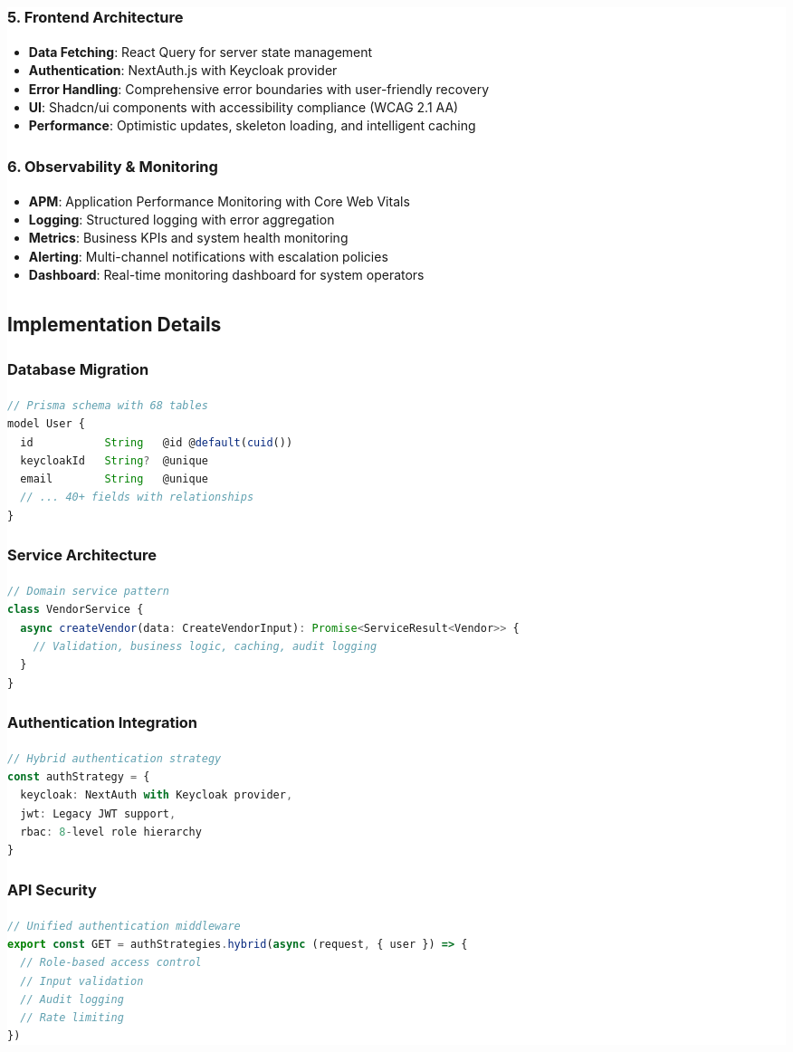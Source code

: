 ### 5. Frontend Architecture  
- **Data Fetching**: React Query for server state management
- **Authentication**: NextAuth.js with Keycloak provider
- **Error Handling**: Comprehensive error boundaries with user-friendly recovery
- **UI**: Shadcn/ui components with accessibility compliance (WCAG 2.1 AA)
- **Performance**: Optimistic updates, skeleton loading, and intelligent caching

### 6. Observability & Monitoring
- **APM**: Application Performance Monitoring with Core Web Vitals
- **Logging**: Structured logging with error aggregation
- **Metrics**: Business KPIs and system health monitoring
- **Alerting**: Multi-channel notifications with escalation policies
- **Dashboard**: Real-time monitoring dashboard for system operators

## Implementation Details

### Database Migration
```typescript
// Prisma schema with 68 tables
model User {
  id           String   @id @default(cuid())
  keycloakId   String?  @unique
  email        String   @unique
  // ... 40+ fields with relationships
}
```

### Service Architecture
```typescript
// Domain service pattern
class VendorService {
  async createVendor(data: CreateVendorInput): Promise<ServiceResult<Vendor>> {
    // Validation, business logic, caching, audit logging
  }
}
```

### Authentication Integration  
```typescript
// Hybrid authentication strategy
const authStrategy = {
  keycloak: NextAuth with Keycloak provider,
  jwt: Legacy JWT support,
  rbac: 8-level role hierarchy
}
```

### API Security
```typescript
// Unified authentication middleware
export const GET = authStrategies.hybrid(async (request, { user }) => {
  // Role-based access control
  // Input validation
  // Audit logging
  // Rate limiting
})
```
